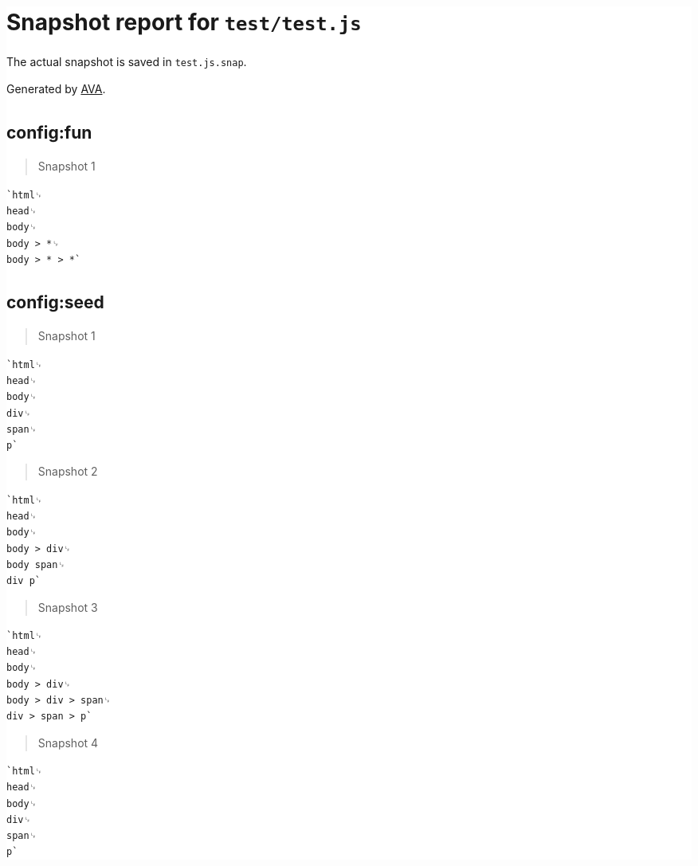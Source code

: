 # Snapshot report for `test/test.js`

The actual snapshot is saved in `test.js.snap`.

Generated by [AVA](https://ava.li).

## config:fun

> Snapshot 1

    `html␊
    head␊
    body␊
    body > *␊
    body > * > *`

## config:seed

> Snapshot 1

    `html␊
    head␊
    body␊
    div␊
    span␊
    p`

> Snapshot 2

    `html␊
    head␊
    body␊
    body > div␊
    body span␊
    div p`

> Snapshot 3

    `html␊
    head␊
    body␊
    body > div␊
    body > div > span␊
    div > span > p`

> Snapshot 4

    `html␊
    head␊
    body␊
    div␊
    span␊
    p`
